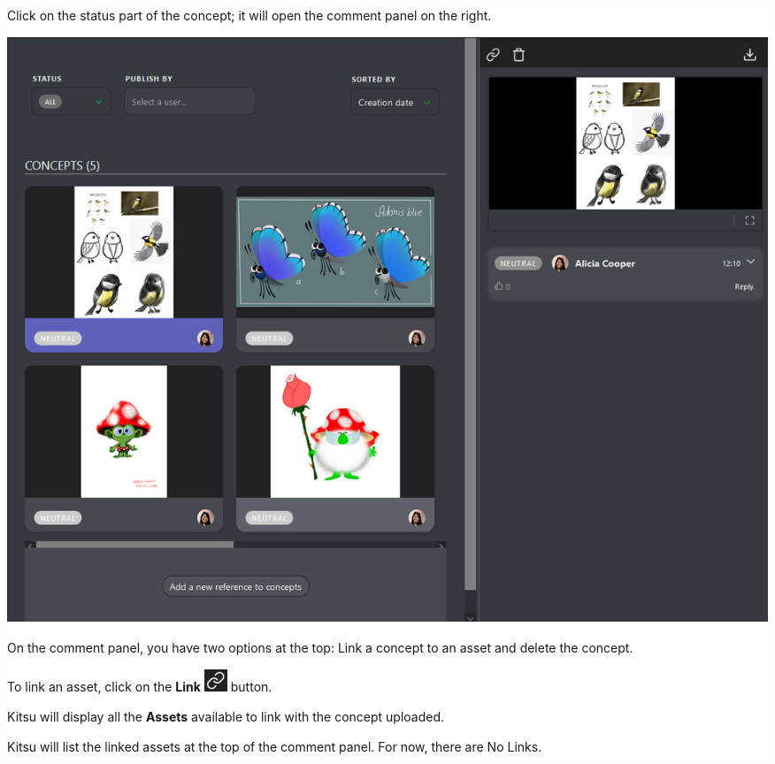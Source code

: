 Click on the status part of the concept; it will open the comment panel on the right.

![Concept Comment Panel](../img/getting-started/concept_comment_panel.png)

On the comment panel, you have two options at the top: Link a concept to an asset and delete the concept.

To link an asset, click on the **Link** ![Link button](../img/getting-started/link_icon.png) button.

Kitsu will display all the **Assets** available to link with the concept uploaded.

Kitsu will list the linked assets at the top of the comment panel. For now, there are No Links.


